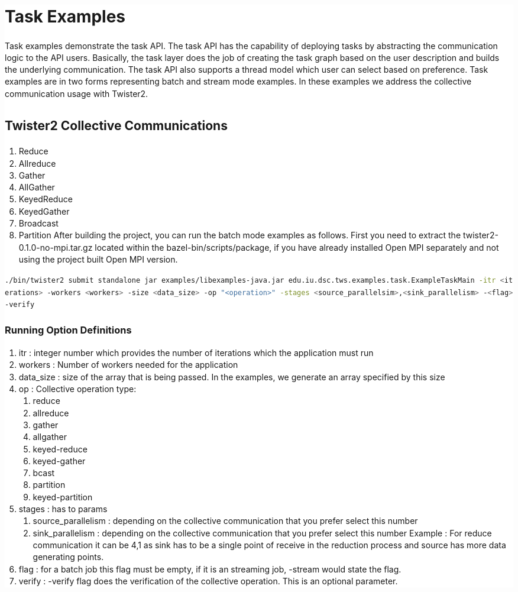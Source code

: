 # Task Examples

Task examples demonstrate the task API. The task API has the capability of deploying
tasks by abstracting the communication logic to the API users. Basically, the task 
layer does the job of creating the task graph based on the user description and builds
the underlying communication. The task API also supports a thread model which user can
select based on preference. Task examples are in two forms representing batch and stream
mode examples. In these examples we address the collective communication usage with 
Twister2. 

## Twister2 Collective Communications

1. Reduce
2. Allreduce
3. Gather
4. AllGather
5. KeyedReduce
6. KeyedGather
7. Broadcast
8. Partition
After building the project, you can run the batch mode examples as follows. First you need
to extract the twister2-0.1.0-no-mpi.tar.gz located within the bazel-bin/scripts/package,
if you have already installed Open MPI separately and not using the project built Open MPI
version. 

```bash
./bin/twister2 submit standalone jar examples/libexamples-java.jar edu.iu.dsc.tws.examples.task.ExampleTaskMain -itr <iterations> -workers <workers> -size <data_size> -op "<operation>" -stages <source_parallelsim>,<sink_parallelism> -<flag> -verify
```

### Running Option Definitions

1. itr : integer number which provides the number of iterations which the application must run
2. workers : Number of workers needed for the application
3. data_size : size of the array that is being passed. In the examples, we generate an array specified by this size
4. op : Collective operation type:
    1. reduce
    2. allreduce
    3. gather
    4. allgather
    5. keyed-reduce
    6. keyed-gather
    7. bcast
    8. partition
    9. keyed-partition
5. stages : has to params 
    1. source_parallelism : depending on the collective communication that you prefer select this number
    2. sink_parallelism : depending on the collective communication that you prefer select this number
    Example : For reduce communication it can be 4,1 as sink has to be a single point of receive in the reduction 
    process and source has more data generating points. 
6. flag : for a batch job this flag must be empty, if it is an streaming job, -stream would state the flag. 
7. verify : -verify flag does the verification of the collective operation. This is an optional parameter. 
